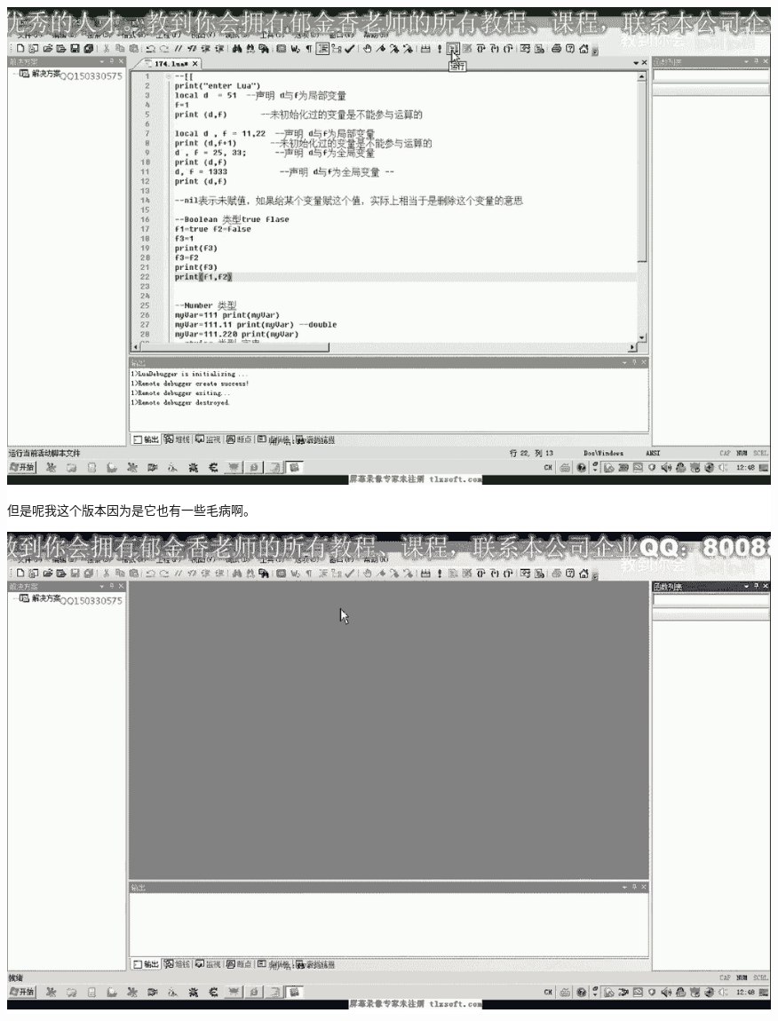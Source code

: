 ![](img/c1fa583ab66cee005d18e95ec156357a_32.png)

但是呢我这个版本因为是它也有一些毛病啊。

![](img/c1fa583ab66cee005d18e95ec156357a_34.png)
